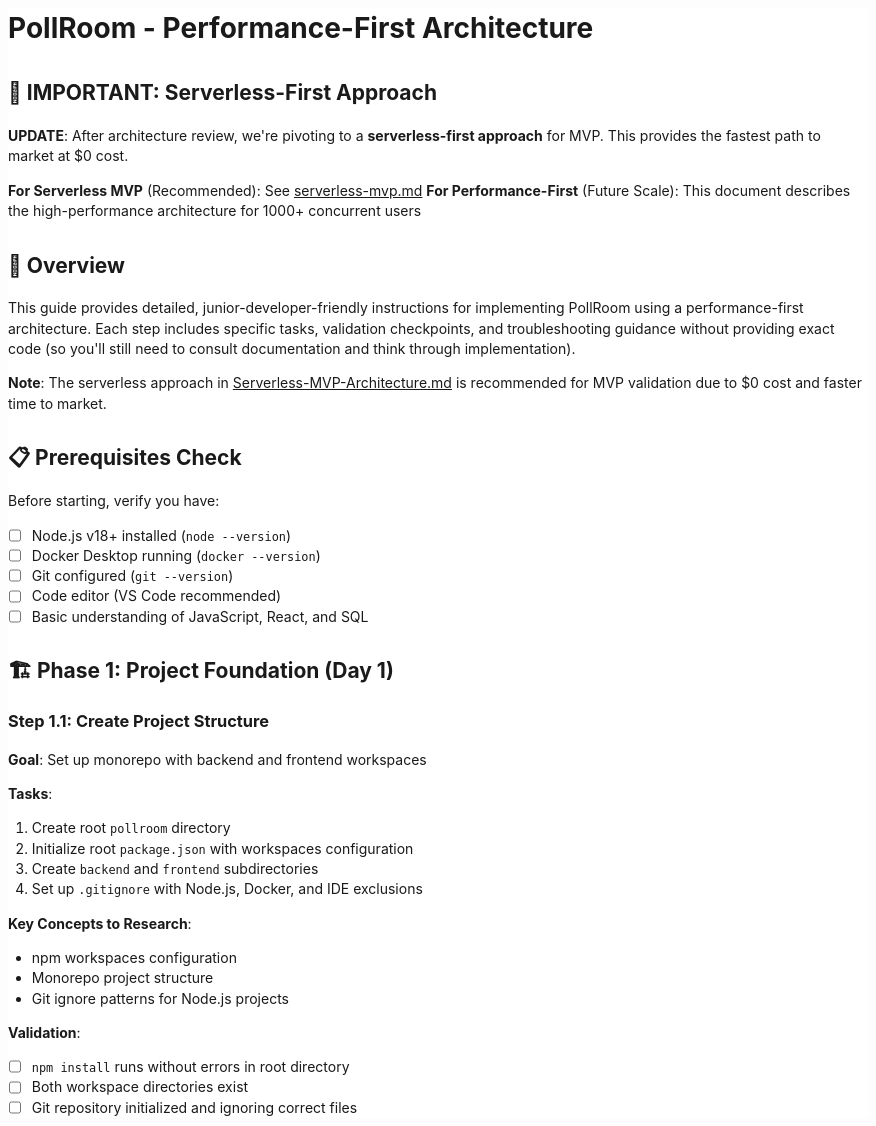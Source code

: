 # PollRoom - Performance-First Architecture

## 🚀 **IMPORTANT: Serverless-First Approach**

**UPDATE**: After architecture review, we're pivoting to a **serverless-first approach** for MVP. This provides the fastest path to market at $0 cost.

**For Serverless MVP** (Recommended): See [serverless-mvp.md](./serverless-mvp.md)
**For Performance-First** (Future Scale): This document describes the high-performance architecture for 1000+ concurrent users

## 🎯 **Overview**

This guide provides detailed, junior-developer-friendly instructions for implementing PollRoom using a performance-first architecture. Each step includes specific tasks, validation checkpoints, and troubleshooting guidance without providing exact code (so you'll still need to consult documentation and think through implementation).

**Note**: The serverless approach in [Serverless-MVP-Architecture.md](./Serverless-MVP-Architecture.md) is recommended for MVP validation due to $0 cost and faster time to market.

## 📋 **Prerequisites Check**

Before starting, verify you have:
- [ ] Node.js v18+ installed (`node --version`)
- [ ] Docker Desktop running (`docker --version`)
- [ ] Git configured (`git --version`)
- [ ] Code editor (VS Code recommended)
- [ ] Basic understanding of JavaScript, React, and SQL

## 🏗️ **Phase 1: Project Foundation (Day 1)**

### **Step 1.1: Create Project Structure**
**Goal**: Set up monorepo with backend and frontend workspaces

**Tasks**:
1. Create root `pollroom` directory
2. Initialize root `package.json` with workspaces configuration
3. Create `backend` and `frontend` subdirectories
4. Set up `.gitignore` with Node.js, Docker, and IDE exclusions

**Key Concepts to Research**:
- npm workspaces configuration
- Monorepo project structure
- Git ignore patterns for Node.js projects

**Validation**:
- [ ] `npm install` runs without errors in root directory
- [ ] Both workspace directories exist
- [ ] Git repository initialized and ignoring correct files
